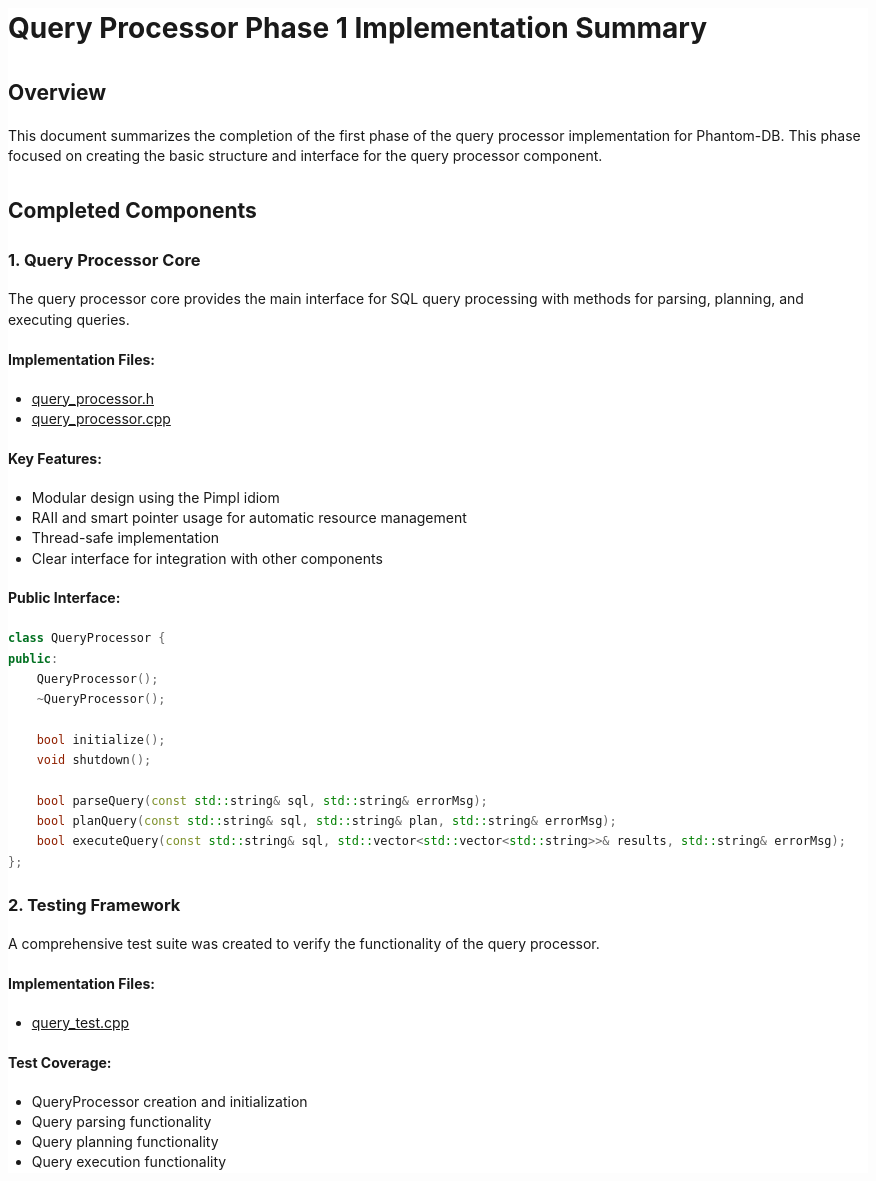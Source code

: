 # Query Processor Phase 1 Implementation Summary

## Overview

This document summarizes the completion of the first phase of the query processor implementation for Phantom-DB. This phase focused on creating the basic structure and interface for the query processor component.

## Completed Components

### 1. Query Processor Core

The query processor core provides the main interface for SQL query processing with methods for parsing, planning, and executing queries.

#### Implementation Files:
- [query_processor.h](../src/query/query_processor.h)
- [query_processor.cpp](../src/query/query_processor.cpp)

#### Key Features:
- Modular design using the Pimpl idiom
- RAII and smart pointer usage for automatic resource management
- Thread-safe implementation
- Clear interface for integration with other components

#### Public Interface:
```cpp
class QueryProcessor {
public:
    QueryProcessor();
    ~QueryProcessor();
    
    bool initialize();
    void shutdown();
    
    bool parseQuery(const std::string& sql, std::string& errorMsg);
    bool planQuery(const std::string& sql, std::string& plan, std::string& errorMsg);
    bool executeQuery(const std::string& sql, std::vector<std::vector<std::string>>& results, std::string& errorMsg);
};
```

### 2. Testing Framework

A comprehensive test suite was created to verify the functionality of the query processor.

#### Implementation Files:
- [query_test.cpp](../src/query/query_test.cpp)

#### Test Coverage:
- QueryProcessor creation and initialization
- Query parsing functionality
- Query planning functionality
- Query execution functionality
